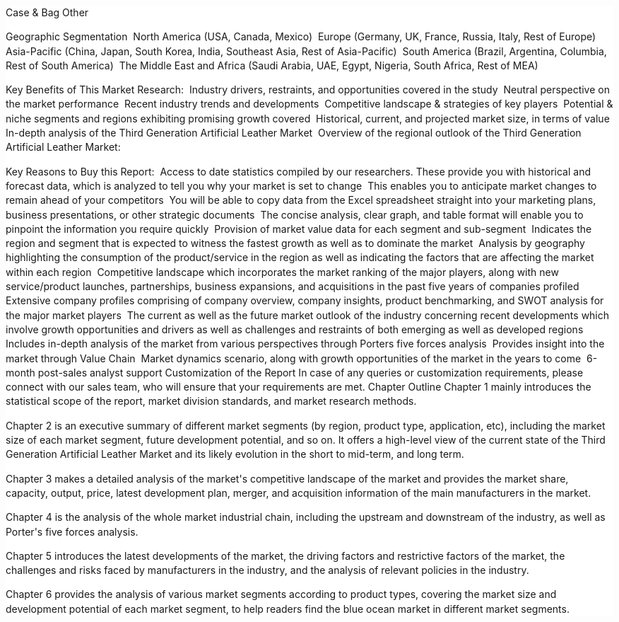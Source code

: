Case &amp; Bag
Other</p><p>
Geographic Segmentation
 North America (USA, Canada, Mexico)
 Europe (Germany, UK, France, Russia, Italy, Rest of Europe)
 Asia-Pacific (China, Japan, South Korea, India, Southeast Asia, Rest of Asia-Pacific)
 South America (Brazil, Argentina, Columbia, Rest of South America)
 The Middle East and Africa (Saudi Arabia, UAE, Egypt, Nigeria, South Africa, Rest of MEA)</p><p>
Key Benefits of This Market Research:
 Industry drivers, restraints, and opportunities covered in the study
 Neutral perspective on the market performance
 Recent industry trends and developments
 Competitive landscape &amp; strategies of key players
 Potential &amp; niche segments and regions exhibiting promising growth covered
 Historical, current, and projected market size, in terms of value
 In-depth analysis of the Third Generation Artificial Leather Market
 Overview of the regional outlook of the Third Generation Artificial Leather Market:</p><p>
Key Reasons to Buy this Report:
 Access to date statistics compiled by our researchers. These provide you with historical and forecast data, which is analyzed to tell you why your market is set to change
 This enables you to anticipate market changes to remain ahead of your competitors
 You will be able to copy data from the Excel spreadsheet straight into your marketing plans, business presentations, or other strategic documents
 The concise analysis, clear graph, and table format will enable you to pinpoint the information you require quickly
 Provision of market value data for each segment and sub-segment
 Indicates the region and segment that is expected to witness the fastest growth as well as to dominate the market
 Analysis by geography highlighting the consumption of the product/service in the region as well as indicating the factors that are affecting the market within each region
 Competitive landscape which incorporates the market ranking of the major players, along with new service/product launches, partnerships, business expansions, and acquisitions in the past five years of companies profiled
 Extensive company profiles comprising of company overview, company insights, product benchmarking, and SWOT analysis for the major market players
 The current as well as the future market outlook of the industry concerning recent developments which involve growth opportunities and drivers as well as challenges and restraints of both emerging as well as developed regions
 Includes in-depth analysis of the market from various perspectives through Porters five forces analysis
 Provides insight into the market through Value Chain
 Market dynamics scenario, along with growth opportunities of the market in the years to come
 6-month post-sales analyst support
Customization of the Report
In case of any queries or customization requirements, please connect with our sales team, who will ensure that your requirements are met.
Chapter Outline
Chapter 1 mainly introduces the statistical scope of the report, market division standards, and market research methods.</p><p>
Chapter 2 is an executive summary of different market segments (by region, product type, application, etc), including the market size of each market segment, future development potential, and so on. It offers a high-level view of the current state of the Third Generation Artificial Leather Market and its likely evolution in the short to mid-term, and long term.</p><p>
Chapter 3 makes a detailed analysis of the market's competitive landscape of the market and provides the market share, capacity, output, price, latest development plan, merger, and acquisition information of the main manufacturers in the market.</p><p>
Chapter 4 is the analysis of the whole market industrial chain, including the upstream and downstream of the industry, as well as Porter's five forces analysis.</p><p>
Chapter 5 introduces the latest developments of the market, the driving factors and restrictive factors of the market, the challenges and risks faced by manufacturers in the industry, and the analysis of relevant policies in the industry.</p><p>
Chapter 6 provides the analysis of various market segments according to product types, covering the market size and development potential of each market segment, to help readers find the blue ocean market in different market segments.</p><p>